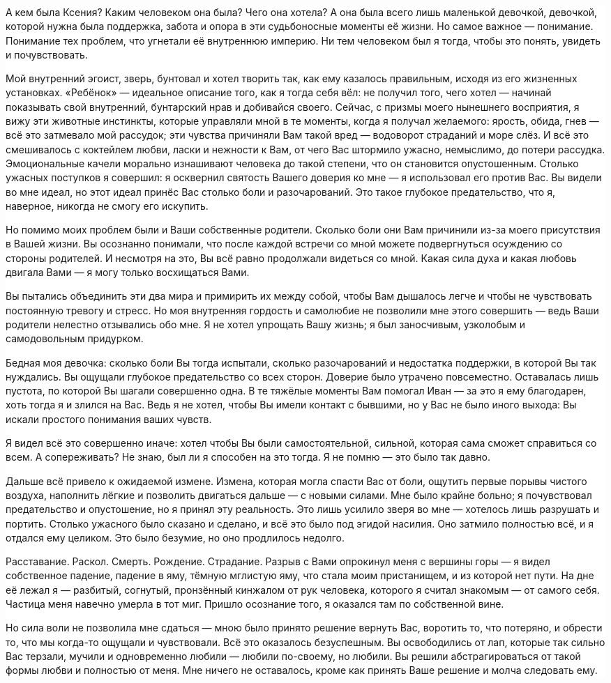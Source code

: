 А кем была Ксения? Каким человеком она была? Чего она хотела? А она была всего лишь маленькой девочкой, девочкой, которой нужна была поддержка, забота и опора в 
эти судьбоносные моменты её жизни. Но самое важное — понимание. Понимание тех проблем, что угнетали её внутреннюю империю. Ни тем человеком был я тогда, чтобы это понять, увидеть и почувствовать.

Мой внутренний эгоист, зверь, бунтовал и хотел творить так, как ему казалось правильным, исходя из его жизненных установках. «Ребёнок» — идеальное описание того, как я тогда себя вёл: не получил того, чего хотел — начинай показывать свой внутренний, бунтарский нрав и добивайся своего. Сейчас, с призмы моего нынешнего восприятия, я вижу эти животные инстинкты, которые управляли мной в те моменты, когда я получал желаемого: ярость, обида, гнев — всё это затмевало мой рассудок; эти чувства причиняли Вам такой вред — водоворот страданий и море слёз. И всё это смешивалось с коктейлем любви, ласки и нежности к Вам, от чего Вас штормило ужасно, немыслимо, до потери рассудка. Эмоциональные качели морально изнашивают человека до такой степени, что он становится опустошенным. Столько ужасных поступков я совершил: я осквернил святость Вашего доверия ко мне — я использовал его против Вас. Вы видели во мне идеал, но этот идеал принёс Вас столько боли и разочарований. Это такое глубокое предательство, что я, наверное, никогда не смогу его искупить.

Но помимо моих проблем были и Ваши собственные родители. Сколько боли они Вам причинили из-за моего присутствия в Вашей жизни. Вы осознанно понимали, что после каждой встречи со мной можете подвергнуться осуждению со стороны родителей. И несмотря на это, Вы всё равно продолжали видеться со мной. Какая сила духа и какая любовь двигала Вами — я могу только восхищаться Вами.

Вы пытались объединить эти два мира и примирить их между собой, чтобы Вам дышалось легче и чтобы не чувствовать постоянную тревогу и стресс. Но моя внутренняя гордость и самолюбие не позволили мне этого совершить — ведь Ваши родители нелестно отзывались обо мне. Я не хотел упрощать Вашу жизнь; я был заносчивым, узколобым и самодовольным придурком.

Бедная моя девочка: сколько боли Вы тогда испытали, сколько разочарований и недостатка поддержки, в которой Вы так нуждались. Вы ощущали глубокое предательство со всех сторон. Доверие было утрачено повсеместно. Оставалась лишь пустота, по которой Вы шагали совершенно одна. В те тяжёлые моменты Вам помогал Иван — за это я ему благодарен, хоть тогда я и злился на Вас. Ведь я не хотел, чтобы Вы имели контакт с бывшими, но у Вас не было иного выхода: Вы искали простого понимания ваших чувств.

Я видел всё это совершенно иначе: хотел чтобы Вы были самостоятельной, сильной, которая сама сможет справиться со всем.  А сопереживать? Не знаю, был ли я способен на это тогда. Я не помню — это было так давно.

Дальше всё привело к ожидаемой измене. Измена, которая могла спасти Вас от боли, ощутить первые порывы чистого воздуха, наполнить лёгкие и позволить двигаться дальше — с новыми силами. Мне было крайне больно; я почувствовал предательство и опустошение, но я принял эту реальность. Это лишь усилило зверя во мне — хотелось лишь разрушать и портить. Столько ужасного было сказано и сделано, и всё это было под эгидой насилия. Оно затмило полностью всё, и я отдался ему целиком. Это было безумие, но оно продлилось недолго.

Расставание. Раскол. Смерть. Рождение. Страдание. Разрыв с Вами опрокинул меня с вершины горы — я видел собственное падение, падение в яму, тёмную мглистую яму, что стала моим пристанищем, и из которой нет пути. На дне её лежал я — разбитый, согнутый, пронзённый кинжалом от рук человека, которого я считал знакомым — от самого себя.
Частица меня навечно умерла в тот миг. Пришло осознание того, я оказался там по собственной вине.

Но сила воли не позволила мне сдаться — мною было принято решение вернуть Вас, воротить то, что потеряно, и обрести то, что мы когда-то ощущали и чувствовали. Всё это оказалось безуспешным. Вы освободились от лап, которые так сильно Вас терзали, мучили и одновременно любили — любили по-своему, но любили. Вы решили абстрагироваться от такой формы любви и полностью от меня. Мне ничего не оставалось, кроме как принять Ваше решение и молча следовать ему.
